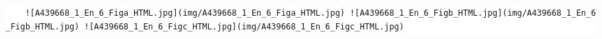         ![A439668_1_En_6_Figa_HTML.jpg](img/A439668_1_En_6_Figa_HTML.jpg) ![A439668_1_En_6_Figb_HTML.jpg](img/A439668_1_En_6_Figb_HTML.jpg) ![A439668_1_En_6_Figc_HTML.jpg](img/A439668_1_En_6_Figc_HTML.jpg)